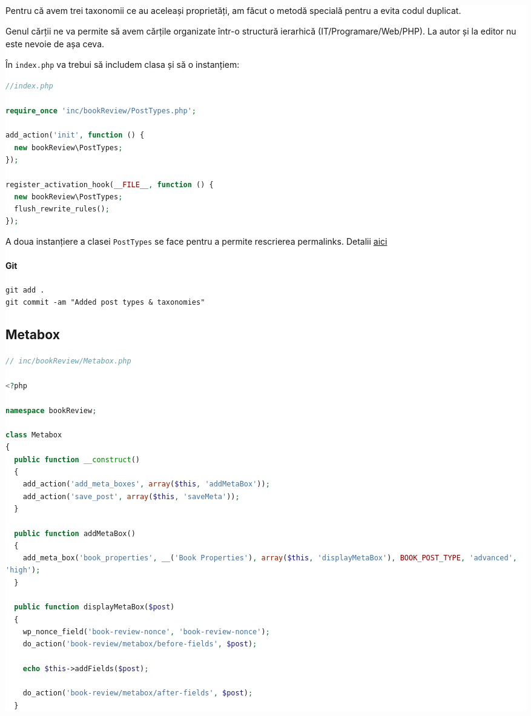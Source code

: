 Pentru că avem trei taxonomii ce au aceleași proprietăți, am făcut o metodă specială pentru a evita codul duplicat.

Genul cărții ne va permite să avem cărțile organizate într-o structură ierarhică (IT/Programare/Web/PHP). La autor și la editor nu este nevoie de așa ceva.

În `index.php` va trebui să includem clasa și să o instanțiem:

```php
//index.php

require_once 'inc/bookReview/PostTypes.php';

add_action('init', function () {
  new bookReview\PostTypes;
});

register_activation_hook(__FILE__, function () {
  new bookReview\PostTypes;
  flush_rewrite_rules();
});
```

A doua instanțiere a clasei `PostTypes` se face pentru a permite rescrierea permalinks. Detalii [aici](https://codex.wordpress.org/Function_Reference/register_activation_hook)

#### Git

```
git add .
git commit -am "Added post types & taxonomies"
```


## Metabox

```php
// inc/bookReview/Metabox.php

<?php

namespace bookReview;

class Metabox
{
  public function __construct()
  {
    add_action('add_meta_boxes', array($this, 'addMetaBox'));
    add_action('save_post', array($this, 'saveMeta'));
  }

  public function addMetaBox()
  {
    add_meta_box('book_properties', __('Book Properties'), array($this, 'displayMetaBox'), BOOK_POST_TYPE, 'advanced', 'high');
  }

  public function displayMetaBox($post)
  {
    wp_nonce_field('book-review-nonce', 'book-review-nonce');
    do_action('book-review/metabox/before-fields', $post);

    echo $this->addFields($post);

    do_action('book-review/metabox/after-fields', $post);
  }

```